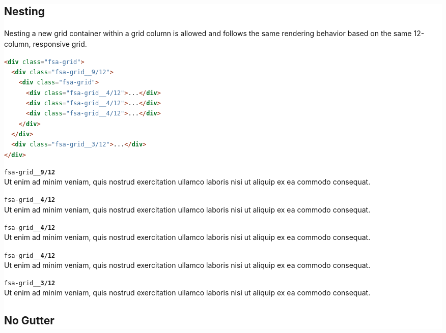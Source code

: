 




## Nesting

Nesting a new grid container within a grid column is allowed and follows the same rendering behavior based on the same 12-column, responsive grid.

```html
<div class="fsa-grid">
  <div class="fsa-grid__9/12">
    <div class="fsa-grid">
      <div class="fsa-grid__4/12">...</div>
      <div class="fsa-grid__4/12">...</div>
      <div class="fsa-grid__4/12">...</div>
    </div>
  </div>
  <div class="fsa-grid__3/12">...</div>
</div>
```
<div class="ds-preview">
  <div class="fsa-grid">
    <div class="fsa-grid__9/12">
      <div class="fsa-grid__demo">
        <p><code>fsa-grid__<strong>9/12</strong></code><br>Ut enim ad minim veniam, quis nostrud exercitation ullamco laboris nisi ut aliquip ex ea commodo consequat.</p>
        <div class="fsa-grid">
          <div class="fsa-grid__4/12">
            <p class="fsa-grid__demo"><code>fsa-grid__<strong>4/12</strong></code><br>Ut enim ad minim veniam, quis nostrud exercitation ullamco laboris nisi ut aliquip ex ea commodo consequat.</p>
          </div>
          <div class="fsa-grid__4/12">
            <p class="fsa-grid__demo"><code>fsa-grid__<strong>4/12</strong></code><br>Ut enim ad minim veniam, quis nostrud exercitation ullamco laboris nisi ut aliquip ex ea commodo consequat.</p>
          </div>
          <div class="fsa-grid__4/12">
            <p class="fsa-grid__demo"><code>fsa-grid__<strong>4/12</strong></code><br>Ut enim ad minim veniam, quis nostrud exercitation ullamco laboris nisi ut aliquip ex ea commodo consequat.</p>
          </div>
        </div>
      </div>
    </div>
    <div class="fsa-grid__3/12">
      <p class="fsa-grid__demo"><code>fsa-grid__<strong>3/12</strong></code><br>Ut enim ad minim veniam, quis nostrud exercitation ullamco laboris nisi ut aliquip ex ea commodo consequat.</p>
    </div>
  </div>
</div>

## No Gutter
